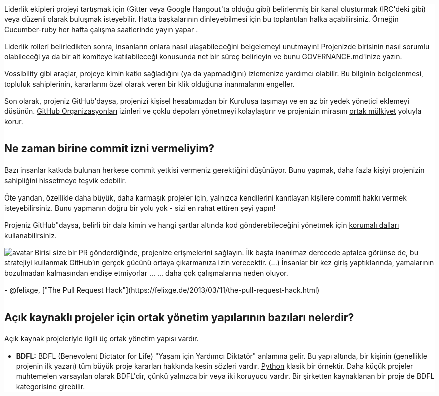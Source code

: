 Liderlik ekipleri projeyi tartışmak için (Gitter veya Google Hangout'ta olduğu gibi) belirlenmiş bir kanal oluşturmak (IRC'deki gibi) veya düzenli olarak buluşmak isteyebilir. Hatta başkalarının dinleyebilmesi için bu toplantıları halka açabilirsiniz. Örneğin [Cucumber-ruby](https://github.com/cucumber/cucumber-ruby) [her hafta çalışma saatlerinde yayın yapar](https://github.com/cucumber/cucumber-ruby/blob/master/CONTRIBUTING.md#talking-with-other-devs) .

Liderlik rolleri belirledikten sonra, insanların onlara nasıl ulaşabileceğini belgelemeyi unutmayın! Projenizde birisinin nasıl sorumlu olabileceği ya da bir alt komiteye katılabileceği konusunda net bir süreç belirleyin ve bunu GOVERNANCE.md'inize yazın.

[Vossibility](https://github.com/icecrime/vossibility-stack) gibi araçlar, projeye kimin katkı sağladığını (ya da yapmadığını) izlemenize yardımcı olabilir. Bu bilginin belgelenmesi, topluluk sahiplerinin, kararlarını özel olarak veren bir klik olduğuna inanmalarını engeller.

Son olarak, projeniz GitHub'daysa, projenizi kişisel hesabınızdan bir Kuruluşa taşımayı ve en az bir yedek yönetici eklemeyi düşünün. [GitHub Organizasyonları](https://help.github.com/articles/creating-a-new-organization-account/) izinleri ve çoklu depoları yönetmeyi kolaylaştırır ve projenizin mirasını [ortak mülkiyet](../building-community/#projenizi-paylaşın) yoluyla korur.

## Ne zaman birine commit izni vermeliyim?

Bazı insanlar katkıda bulunan herkese commit yetkisi vermeniz gerektiğini düşünüyor. Bunu yapmak, daha fazla kişiyi projenizin sahipliğini hissetmeye teşvik edebilir.

Öte yandan, özellikle daha büyük, daha karmaşık projeler için, yalnızca kendilerini kanıtlayan kişilere commit hakkı vermek isteyebilirsiniz. Bunu yapmanın doğru bir yolu yok - sizi en rahat ettiren şeyi yapın!

Projeniz GitHub"daysa, belirli bir dala kimin ve hangi şartlar altında kod gönderebileceğini yönetmek için [korumalı dalları](https://help.github.com/articles/about-protected-branches/) kullanabilirsiniz.

<aside markdown="1" class="pquote">
  <img src="https://avatars.githubusercontent.com/felixge?s=180" class="pquote-avatar" alt="avatar">
  Birisi size bir PR gönderdiğinde, projenize erişmelerini sağlayın. İlk başta inanılmaz derecede aptalca görünse de, bu stratejiyi kullanmak GitHub’ın gerçek gücünü ortaya çıkarmanıza izin verecektir. (...) İnsanlar bir kez giriş yaptıklarında, yamalarının bozulmadan kalmasından endişe etmiyorlar ... ... daha çok çalışmalarına neden oluyor.
  <p markdown="1" class="pquote-credit">
- @felixge, ["The Pull Request Hack"](https://felixge.de/2013/03/11/the-pull-request-hack.html)
  </p>
</aside>

## Açık kaynaklı projeler için ortak yönetim yapılarının bazıları nelerdir?

Açık kaynak projeleriyle ilgili üç ortak yönetim yapısı vardır.

* **BDFL:** BDFL (Benevolent Dictator for Life) "Yaşam için Yardımcı Diktatör" anlamına gelir. Bu yapı altında, bir kişinin (genellikle projenin ilk yazarı) tüm büyük proje kararları hakkında kesin sözleri vardır. [Python](https://github.com/python) klasik bir örnektir. Daha küçük projeler muhtemelen varsayılan olarak BDFL'dir, çünkü yalnızca bir veya iki koruyucu vardır. Bir şirketten kaynaklanan bir proje de BDFL kategorisine girebilir.
